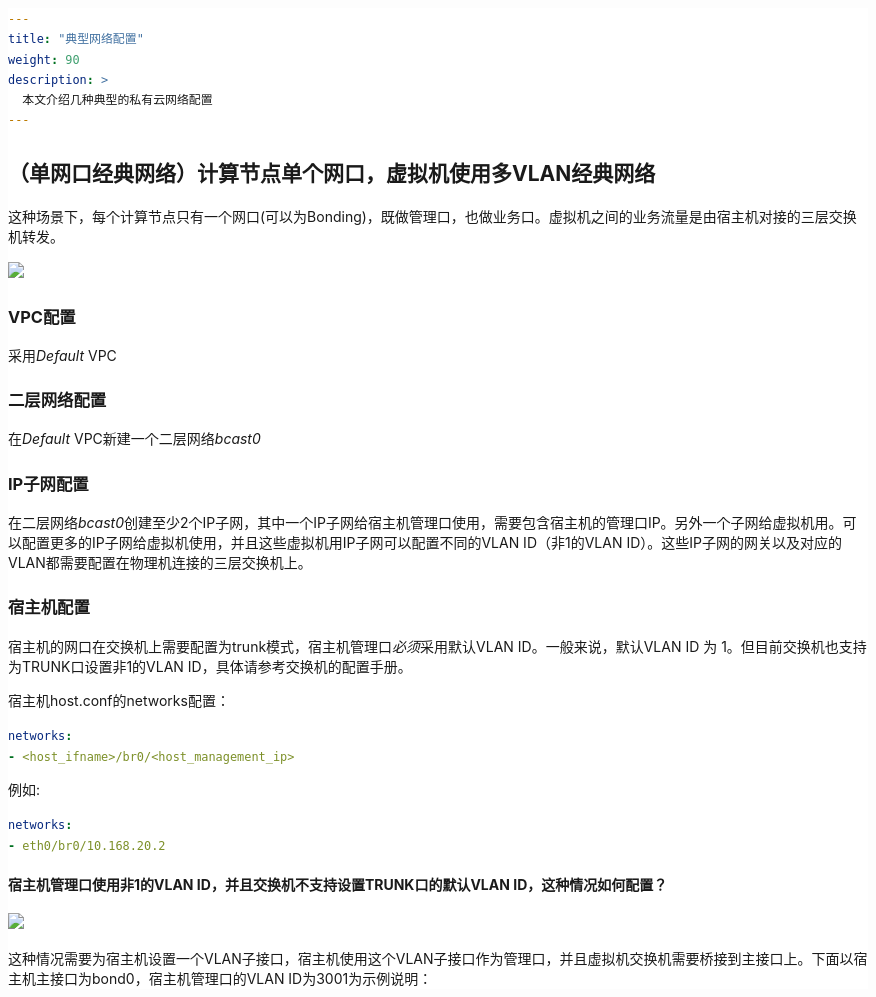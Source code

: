 ```yaml
---
title: "典型网络配置"
weight: 90
description: >
  本文介绍几种典型的私有云网络配置
---
```


## （单网口经典网络）计算节点单个网口，虚拟机使用多VLAN经典网络

这种场景下，每个计算节点只有一个网口(可以为Bonding)，既做管理口，也做业务口。虚拟机之间的业务流量是由宿主机对接的三层交换机转发。

<img src="../singleport.png" width="400">

### VPC配置

采用*Default* VPC

### 二层网络配置

在*Default* VPC新建一个二层网络*bcast0*

### IP子网配置

在二层网络*bcast0*创建至少2个IP子网，其中一个IP子网给宿主机管理口使用，需要包含宿主机的管理口IP。另外一个子网给虚拟机用。可以配置更多的IP子网给虚拟机使用，并且这些虚拟机用IP子网可以配置不同的VLAN ID（非1的VLAN ID）。这些IP子网的网关以及对应的VLAN都需要配置在物理机连接的三层交换机上。

### 宿主机配置

宿主机的网口在交换机上需要配置为trunk模式，宿主机管理口*必须*采用默认VLAN ID。一般来说，默认VLAN ID 为 1。但目前交换机也支持为TRUNK口设置非1的VLAN ID，具体请参考交换机的配置手册。

宿主机host.conf的networks配置：

```yaml
networks:
- <host_ifname>/br0/<host_management_ip>
```

例如:

```yaml
networks:
- eth0/br0/10.168.20.2
```

#### 宿主机管理口使用非1的VLAN ID，并且交换机不支持设置TRUNK口的默认VLAN ID，这种情况如何配置？

<img src="../singleportvlan.png" width="400">

这种情况需要为宿主机设置一个VLAN子接口，宿主机使用这个VLAN子接口作为管理口，并且虚拟机交换机需要桥接到主接口上。下面以宿主机主接口为bond0，宿主机管理口的VLAN ID为3001为示例说明：
